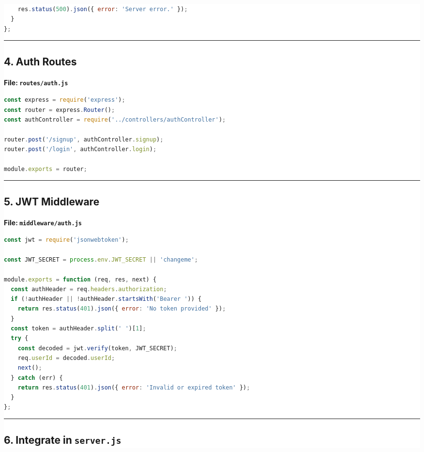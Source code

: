 ```javascript
    res.status(500).json({ error: 'Server error.' });
  }
};
```

---

## 4. Auth Routes

**File: `routes/auth.js`**

```javascript
const express = require('express');
const router = express.Router();
const authController = require('../controllers/authController');

router.post('/signup', authController.signup);
router.post('/login', authController.login);

module.exports = router;
```

---

## 5. JWT Middleware

**File: `middleware/auth.js`**

```javascript
const jwt = require('jsonwebtoken');

const JWT_SECRET = process.env.JWT_SECRET || 'changeme';

module.exports = function (req, res, next) {
  const authHeader = req.headers.authorization;
  if (!authHeader || !authHeader.startsWith('Bearer ')) {
    return res.status(401).json({ error: 'No token provided' });
  }
  const token = authHeader.split(' ')[1];
  try {
    const decoded = jwt.verify(token, JWT_SECRET);
    req.userId = decoded.userId;
    next();
  } catch (err) {
    return res.status(401).json({ error: 'Invalid or expired token' });
  }
};
```

---

## 6. Integrate in `server.js`
